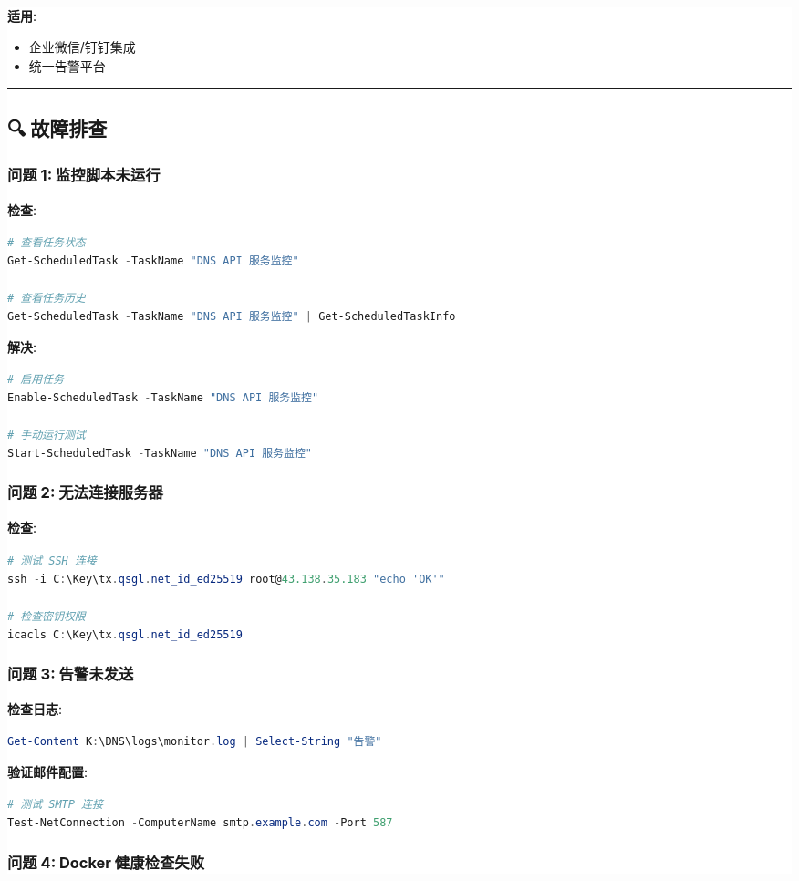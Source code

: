 **适用**:
- 企业微信/钉钉集成
- 统一告警平台

---

## 🔍 故障排查

### 问题 1: 监控脚本未运行

**检查**:
```powershell
# 查看任务状态
Get-ScheduledTask -TaskName "DNS API 服务监控"

# 查看任务历史
Get-ScheduledTask -TaskName "DNS API 服务监控" | Get-ScheduledTaskInfo
```

**解决**:
```powershell
# 启用任务
Enable-ScheduledTask -TaskName "DNS API 服务监控"

# 手动运行测试
Start-ScheduledTask -TaskName "DNS API 服务监控"
```

### 问题 2: 无法连接服务器

**检查**:
```powershell
# 测试 SSH 连接
ssh -i C:\Key\tx.qsgl.net_id_ed25519 root@43.138.35.183 "echo 'OK'"

# 检查密钥权限
icacls C:\Key\tx.qsgl.net_id_ed25519
```

### 问题 3: 告警未发送

**检查日志**:
```powershell
Get-Content K:\DNS\logs\monitor.log | Select-String "告警"
```

**验证邮件配置**:
```powershell
# 测试 SMTP 连接
Test-NetConnection -ComputerName smtp.example.com -Port 587
```

### 问题 4: Docker 健康检查失败
